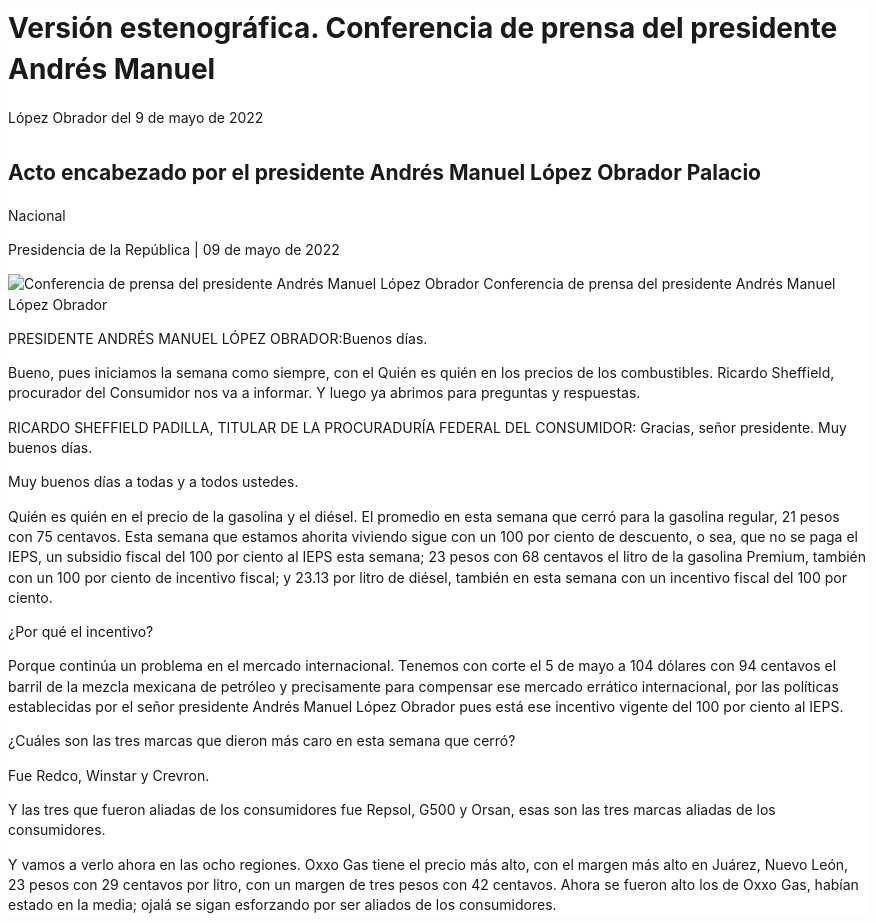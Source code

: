 #  Versión estenográfica. Conferencia de prensa del presidente Andrés Manuel
López Obrador del 9 de mayo de 2022

##  Acto encabezado por el presidente Andrés Manuel López Obrador Palacio
Nacional

Presidencia de la República | 09 de mayo de 2022 

![Conferencia de prensa del presidente Andrés Manuel López
Obrador](https://www.gob.mx/cms/uploads/article/main_image/120380/Conferencia_Presidente_9.03.24_AM.jpeg)
Conferencia de prensa del presidente Andrés Manuel López Obrador

PRESIDENTE ANDRÉS MANUEL LÓPEZ OBRADOR:Buenos días.

Bueno, pues iniciamos la semana como siempre, con el Quién es quién en los
precios de los combustibles. Ricardo Sheffield, procurador del Consumidor nos
va a informar. Y luego ya abrimos para preguntas y respuestas.

RICARDO SHEFFIELD PADILLA, TITULAR DE LA PROCURADURÍA FEDERAL DEL CONSUMIDOR:
Gracias, señor presidente. Muy buenos días.

Muy buenos días a todas y a todos ustedes.

Quién es quién en el precio de la gasolina y el diésel. El promedio en esta
semana que cerró para la gasolina regular, 21 pesos con 75 centavos. Esta
semana que estamos ahorita viviendo sigue con un 100 por ciento de descuento,
o sea, que no se paga el IEPS, un subsidio fiscal del 100 por ciento al IEPS
esta semana; 23 pesos con 68 centavos el litro de la gasolina Premium, también
con un 100 por ciento de incentivo fiscal; y 23.13 por litro de diésel,
también en esta semana con un incentivo fiscal del 100 por ciento.

¿Por qué el incentivo?

Porque continúa un problema en el mercado internacional. Tenemos con corte el
5 de mayo a 104 dólares con 94 centavos el barril de la mezcla mexicana de
petróleo y precisamente para compensar ese mercado errático internacional, por
las políticas establecidas por el señor presidente Andrés Manuel López Obrador
pues está ese incentivo vigente del 100 por ciento al IEPS.

¿Cuáles son las tres marcas que dieron más caro en esta semana que cerró?

Fue Redco, Winstar y Crevron.

Y las tres que fueron aliadas de los consumidores fue Repsol, G500 y Orsan,
esas son las tres marcas aliadas de los consumidores.

Y vamos a verlo ahora en las ocho regiones. Oxxo Gas tiene el precio más alto,
con el margen más alto en Juárez, Nuevo León, 23 pesos con 29 centavos por
litro, con un margen de tres pesos con 42 centavos. Ahora se fueron alto los
de Oxxo Gas, habían estado en la media; ojalá se sigan esforzando por ser
aliados de los consumidores.
